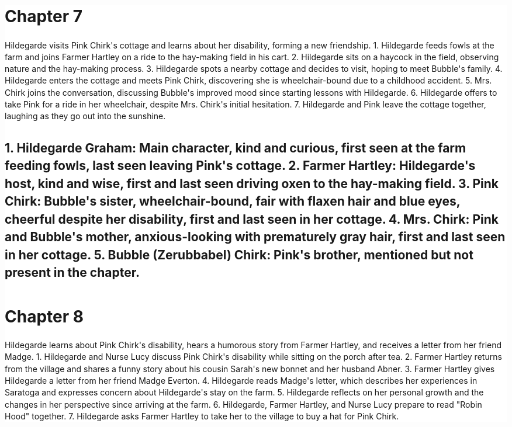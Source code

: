 # Chapter 7
<synopsis>
Hildegarde visits Pink Chirk's cottage and learns about her disability, forming a new friendship.
</synopsis>

<events>
1. Hildegarde feeds fowls at the farm and joins Farmer Hartley on a ride to the hay-making field in his cart.
2. Hildegarde sits on a haycock in the field, observing nature and the hay-making process.
3. Hildegarde spots a nearby cottage and decides to visit, hoping to meet Bubble's family.
4. Hildegarde enters the cottage and meets Pink Chirk, discovering she is wheelchair-bound due to a childhood accident.
5. Mrs. Chirk joins the conversation, discussing Bubble's improved mood since starting lessons with Hildegarde.
6. Hildegarde offers to take Pink for a ride in her wheelchair, despite Mrs. Chirk's initial hesitation.
7. Hildegarde and Pink leave the cottage together, laughing as they go out into the sunshine.
</events>

<characters>1. Hildegarde Graham: Main character, kind and curious, first seen at the farm feeding fowls, last seen leaving Pink's cottage.
2. Farmer Hartley: Hildegarde's host, kind and wise, first and last seen driving oxen to the hay-making field.
3. Pink Chirk: Bubble's sister, wheelchair-bound, fair with flaxen hair and blue eyes, cheerful despite her disability, first and last seen in her cottage.
4. Mrs. Chirk: Pink and Bubble's mother, anxious-looking with prematurely gray hair, first and last seen in her cottage.
5. Bubble (Zerubbabel) Chirk: Pink's brother, mentioned but not present in the chapter.</characters>
----------------
# Chapter 8
<synopsis>
Hildegarde learns about Pink Chirk's disability, hears a humorous story from Farmer Hartley, and receives a letter from her friend Madge.
</synopsis>

<events>
1. Hildegarde and Nurse Lucy discuss Pink Chirk's disability while sitting on the porch after tea.
2. Farmer Hartley returns from the village and shares a funny story about his cousin Sarah's new bonnet and her husband Abner.
3. Farmer Hartley gives Hildegarde a letter from her friend Madge Everton.
4. Hildegarde reads Madge's letter, which describes her experiences in Saratoga and expresses concern about Hildegarde's stay on the farm.
5. Hildegarde reflects on her personal growth and the changes in her perspective since arriving at the farm.
6. Hildegarde, Farmer Hartley, and Nurse Lucy prepare to read "Robin Hood" together.
7. Hildegarde asks Farmer Hartley to take her to the village to buy a hat for Pink Chirk.
</events>
